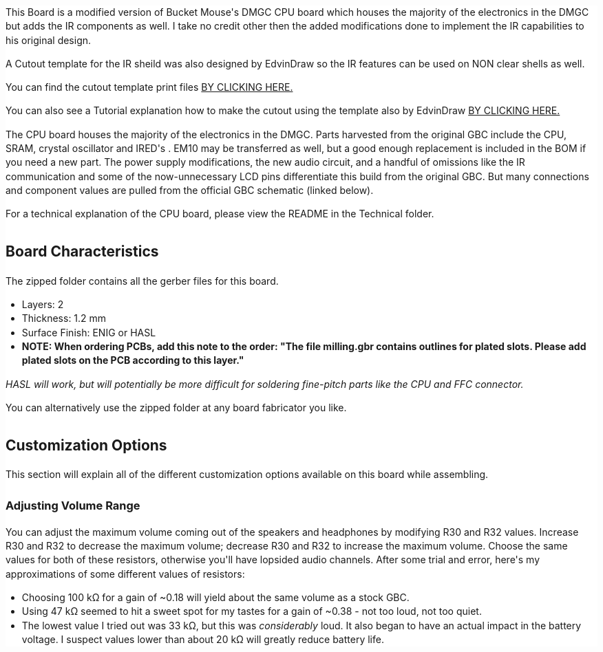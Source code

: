This Board is a modified version of Bucket Mouse's DMGC CPU board which houses the majority of the electronics in the DMGC but adds the IR components as well.
I take no credit other then the added modifications done to implement the IR capabilities to his original design.

A Cutout template for the IR sheild was also designed by EdvinDraw so the IR features can be used on NON clear shells as well.

You can find the cutout template print files <a href="https://www.thingiverse.com/thing:7093936">BY CLICKING HERE.</a>

You can also see a Tutorial explanation how to make the cutout using the template also by EdvinDraw  <a href="https://youtu.be/QVl8f0OApuU?si=N8Pvns6AjUOso9O5">BY CLICKING HERE.</a>









The CPU board houses the majority of the electronics in the DMGC. Parts harvested from the original GBC include the CPU, SRAM, crystal oscillator and IRED's . EM10 may be transferred as well, but a good enough replacement is included in the BOM if you need a new part. The power supply modifications, the new audio circuit, and a handful of omissions like the IR communication and some of the now-unnecessary LCD pins differentiate this build from the original GBC. But many connections and component values are pulled from the official GBC schematic (linked below).

For a technical explanation of the CPU board, please view the README in the Technical folder.

## Board Characteristics
The zipped folder contains all the gerber files for this board. 

-	Layers: 2
-	Thickness: 1.2 mm
-	Surface Finish: ENIG or HASL
-   **NOTE: When ordering PCBs, add this note to the order: "The file milling.gbr contains outlines for plated slots. Please add plated slots on the PCB according to this layer."**

*HASL will work, but will potentially be more difficult for soldering fine-pitch parts like the CPU and FFC connector.*

You can alternatively use the zipped folder at any board fabricator you like. 

## Customization Options

This section will explain all of the different customization options available on this board while assembling.

### Adjusting Volume Range

You can adjust the maximum volume coming out of the speakers and headphones by modifying R30 and R32 values. Increase R30 and R32 to decrease the maximum volume; decrease R30 and R32 to increase the maximum volume. Choose the same values for both of these resistors, otherwise you'll have lopsided audio channels. After some trial and error, here's my approximations of some different values of resistors:
- Choosing 100 kΩ for a gain of ~0.18 will yield about the same volume as a stock GBC. 
- Using 47 kΩ seemed to hit a sweet spot for my tastes for a gain of ~0.38 - not too loud, not too quiet.
- The lowest value I tried out was 33 kΩ, but this was *considerably* loud. It also began to have an actual impact in the battery voltage. I suspect values lower than about 20 kΩ will greatly reduce battery life.

